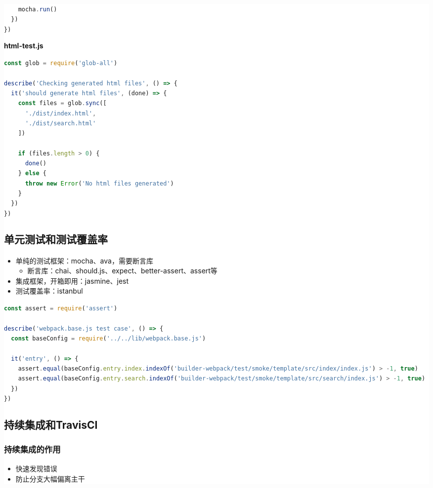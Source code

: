 ```javascript
    mocha.run()
  })
})
```

**html-test.js**
```javascript
const glob = require('glob-all')

describe('Checking generated html files', () => {
  it('should generate html files', (done) => {
    const files = glob.sync([
      './dist/index.html',
      './dist/search.html'
    ])

    if (files.length > 0) {
      done()
    } else {
      throw new Error('No html files generated')
    }
  })
})
```


## 单元测试和测试覆盖率
- 单纯的测试框架：mocha、ava，需要断言库
  - 断言库：chai、should.js、expect、better-assert、assert等
- 集成框架，开箱即用：jasmine、jest
- 测试覆盖率：istanbul
```javascript
const assert = require('assert')

describe('webpack.base.js test case', () => {
  const baseConfig = require('../../lib/webpack.base.js')

  it('entry', () => {
    assert.equal(baseConfig.entry.index.indexOf('builder-webpack/test/smoke/template/src/index/index.js') > -1, true)
    assert.equal(baseConfig.entry.search.indexOf('builder-webpack/test/smoke/template/src/search/index.js') > -1, true)
  })
})

```


## 持续集成和TravisCI

### 持续集成的作用
- 快速发现错误
- 防止分支大幅偏离主干
